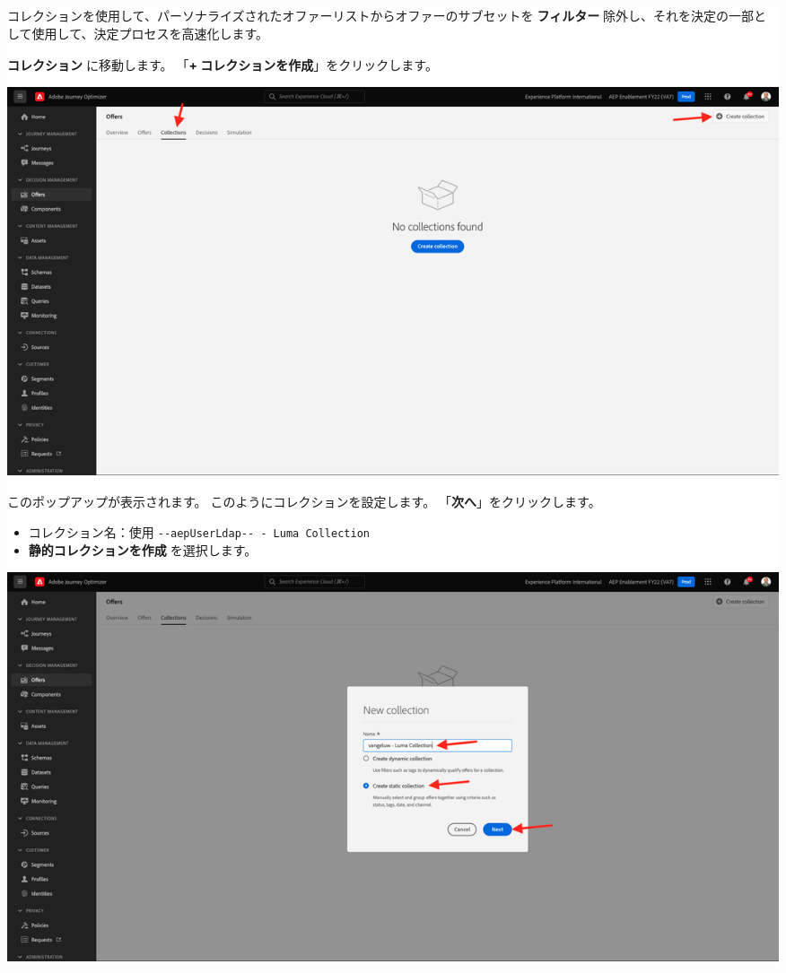 コレクションを使用して、パーソナライズされたオファーリストからオファーのサブセットを **フィルター** 除外し、それを決定の一部として使用して、決定プロセスを高速化します。

**コレクション** に移動します。 「**+ コレクションを作成**」をクリックします。

![ 決定ルール ](./images/collections.png)

このポップアップが表示されます。 このようにコレクションを設定します。 「**次へ**」をクリックします。

- コレクション名：使用 `--aepUserLdap-- - Luma Collection`
- **静的コレクションを作成** を選択します。

![ 決定ルール ](./images/createcollectionpopup1.png)
